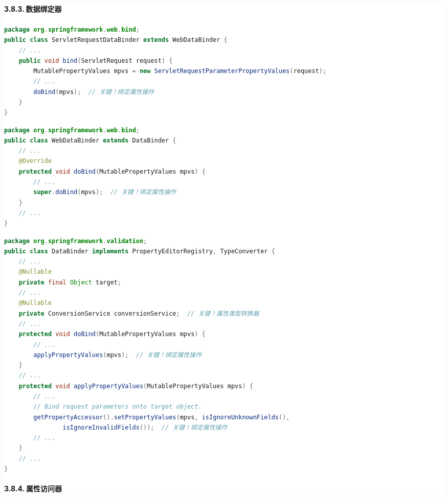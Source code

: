 #### 3.8.3. 数据绑定器

```java
package org.springframework.web.bind;
public class ServletRequestDataBinder extends WebDataBinder {
    // ...
    public void bind(ServletRequest request) {
        MutablePropertyValues mpvs = new ServletRequestParameterPropertyValues(request);
        // ...
        doBind(mpvs);  // 关键！绑定属性操作
    }
}
```

```java
package org.springframework.web.bind;
public class WebDataBinder extends DataBinder {
    // ...
    @Override
    protected void doBind(MutablePropertyValues mpvs) {
        // ...
        super.doBind(mpvs);  // 关键！绑定属性操作
    }
    // ...
}
```

```java
package org.springframework.validation;
public class DataBinder implements PropertyEditorRegistry, TypeConverter {
    // ...
    @Nullable
    private final Object target;
    // ...
    @Nullable
    private ConversionService conversionService;  // 关键！属性类型转换器
    // ...
    protected void doBind(MutablePropertyValues mpvs) {
        // ...
        applyPropertyValues(mpvs);  // 关键！绑定属性操作
    }
    // ...
    protected void applyPropertyValues(MutablePropertyValues mpvs) {
        // ...
        // Bind request parameters onto target object.
        getPropertyAccessor().setPropertyValues(mpvs, isIgnoreUnknownFields(),
                isIgnoreInvalidFields());  // 关键！绑定属性操作
        // ...
    }
    // ...
}
```

#### 3.8.4. 属性访问器
